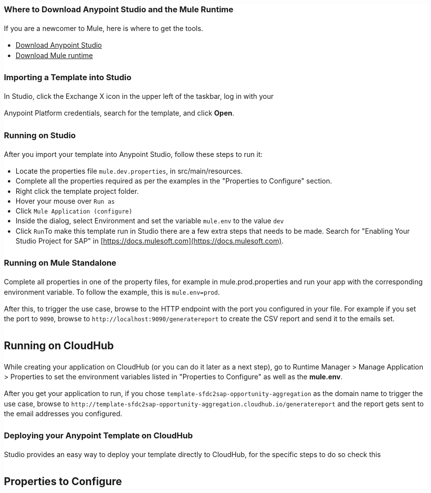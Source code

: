 ### Where to Download Anypoint Studio and the Mule Runtime

If you are a newcomer to Mule, here is where to get the tools.

- [Download Anypoint Studio](https://www.mulesoft.com/platform/studio)
- [Download Mule runtime](https://www.mulesoft.com/lp/dl/mule-esb-enterprise)

### Importing a Template into Studio

In Studio, click the Exchange X icon in the upper left of the taskbar, log in with your

Anypoint Platform credentials, search for the template, and click **Open**.

### Running on Studio

After you import your template into Anypoint Studio, follow these steps to run it:

- Locate the properties file `mule.dev.properties`, in src/main/resources.
- Complete all the properties required as per the examples in the "Properties to Configure" section.
- Right click the template project folder.
- Hover your mouse over `Run as`
- Click `Mule Application (configure)`
- Inside the dialog, select Environment and set the variable `mule.env` to the value `dev`
- Click `Run`To make this template run in Studio there are a few extra steps that needs to be made. Search for "Enabling Your Studio Project for SAP" in [https://docs.mulesoft.com](https://docs.mulesoft.com).

### Running on Mule Standalone

Complete all properties in one of the property files, for example in mule.prod.properties and run your app with the corresponding environment variable. To follow the example, this is `mule.env=prod`.

After this, to trigger the use case, browse to the HTTP endpoint with the port you configured in your file. For example if you set the port to `9090`, browse to `http://localhost:9090/generatereport` to create the CSV report and send it to the emails set.

## Running on CloudHub

While creating your application on CloudHub (or you can do it later as a next step), go to Runtime Manager > Manage Application > Properties to set the environment variables listed in "Properties to Configure" as well as the **mule.env**.

After you get your application to run, if you chose `template-sfdc2sap-opportunity-aggregation` as the domain name to trigger the use case, browse to `http://template-sfdc2sap-opportunity-aggregation.cloudhub.io/generatereport` and the report gets sent to the email addresses you configured.

### Deploying your Anypoint Template on CloudHub

Studio provides an easy way to deploy your template directly to CloudHub, for the specific steps to do so check this

## Properties to Configure
